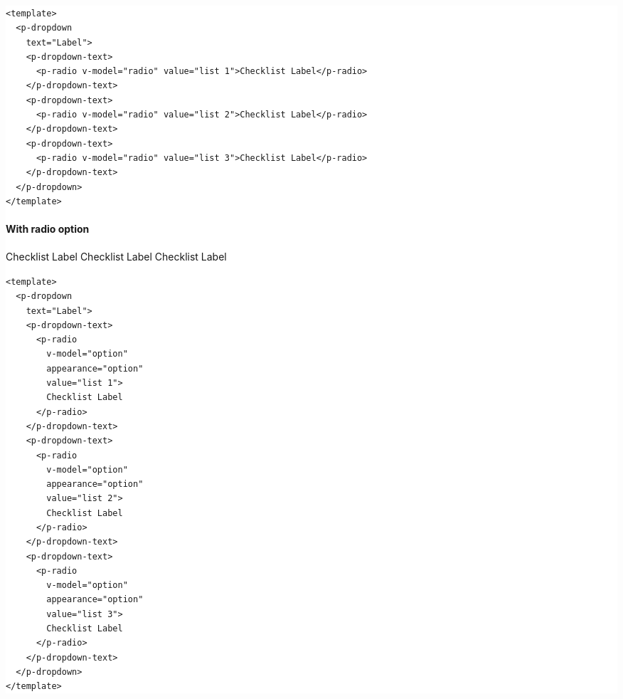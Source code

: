 </preview>

```vue
<template>
  <p-dropdown
    text="Label">
    <p-dropdown-text>
      <p-radio v-model="radio" value="list 1">Checklist Label</p-radio>
    </p-dropdown-text>
    <p-dropdown-text>
      <p-radio v-model="radio" value="list 2">Checklist Label</p-radio>
    </p-dropdown-text>
    <p-dropdown-text>
      <p-radio v-model="radio" value="list 3">Checklist Label</p-radio>
    </p-dropdown-text>
  </p-dropdown>
</template>
```

#### With radio option
<preview>
  <p-dropdown
    text="Label">
    <p-dropdown-text>
      <p-radio v-model="radio" appearance="option" value="list 1">Checklist Label</p-radio>
    </p-dropdown-text>
    <p-dropdown-text>
      <p-radio v-model="radio" appearance="option" value="list 2">Checklist Label</p-radio>
    </p-dropdown-text>
    <p-dropdown-text>
      <p-radio v-model="radio" appearance="option" value="list 3">Checklist Label</p-radio>
    </p-dropdown-text>
  </p-dropdown>
</preview>

```vue
<template>
  <p-dropdown
    text="Label">
    <p-dropdown-text>
      <p-radio 
        v-model="option" 
        appearance="option" 
        value="list 1">
        Checklist Label
      </p-radio>
    </p-dropdown-text>
    <p-dropdown-text>
      <p-radio 
        v-model="option" 
        appearance="option" 
        value="list 2">
        Checklist Label
      </p-radio>
    </p-dropdown-text>
    <p-dropdown-text>
      <p-radio 
        v-model="option" 
        appearance="option" 
        value="list 3">
        Checklist Label
      </p-radio>
    </p-dropdown-text>
  </p-dropdown>
</template>
```